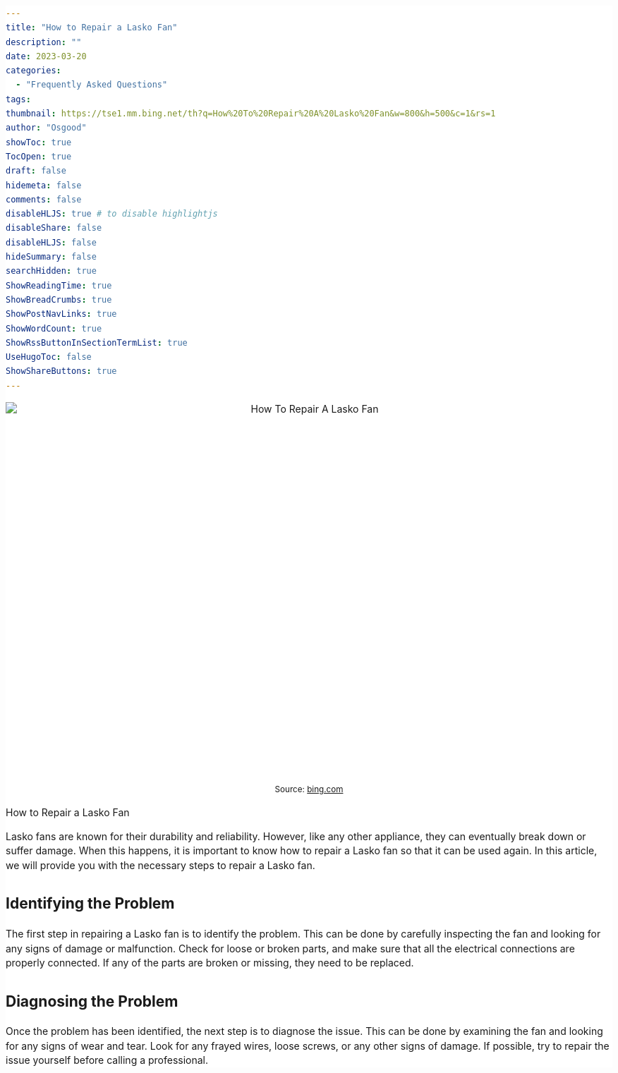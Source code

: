 ```yaml
---
title: "How to Repair a Lasko Fan"
description: ""
date: 2023-03-20
categories:
  - "Frequently Asked Questions" 
tags: 
thumbnail: https://tse1.mm.bing.net/th?q=How%20To%20Repair%20A%20Lasko%20Fan&w=800&h=500&c=1&rs=1
author: "Osgood"
showToc: true
TocOpen: true
draft: false
hidemeta: false
comments: false
disableHLJS: true # to disable highlightjs
disableShare: false
disableHLJS: false
hideSummary: false
searchHidden: true
ShowReadingTime: true
ShowBreadCrumbs: true
ShowPostNavLinks: true
ShowWordCount: true
ShowRssButtonInSectionTermList: true
UseHugoToc: false
ShowShareButtons: true
---
```


<center>
	<img src="https://tse1.mm.bing.net/th?q=How%20To%20Repair%20A%20Lasko%20Fan&w=800&h=500&c=1&rs=1" alt="How To Repair A Lasko Fan" width="800" height="500" style="display: block; width: 100%; height: auto">
	<small>Source: <a href="https://www.bing.com" rel="nofollow">bing.com</a></small>
</center>

How to Repair a Lasko Fan


Lasko fans are known for their durability and reliability. However, like any other appliance, they can eventually break down or suffer damage. When this happens, it is important to know how to repair a Lasko fan so that it can be used again. In this article, we will provide you with the necessary steps to repair a Lasko fan.

<h2>Identifying the Problem</h2>

The first step in repairing a Lasko fan is to identify the problem. This can be done by carefully inspecting the fan and looking for any signs of damage or malfunction. Check for loose or broken parts, and make sure that all the electrical connections are properly connected. If any of the parts are broken or missing, they need to be replaced.

<h2>Diagnosing the Problem</h2>

Once the problem has been identified, the next step is to diagnose the issue. This can be done by examining the fan and looking for any signs of wear and tear. Look for any frayed wires, loose screws, or any other signs of damage. If possible, try to repair the issue yourself before calling a professional.
